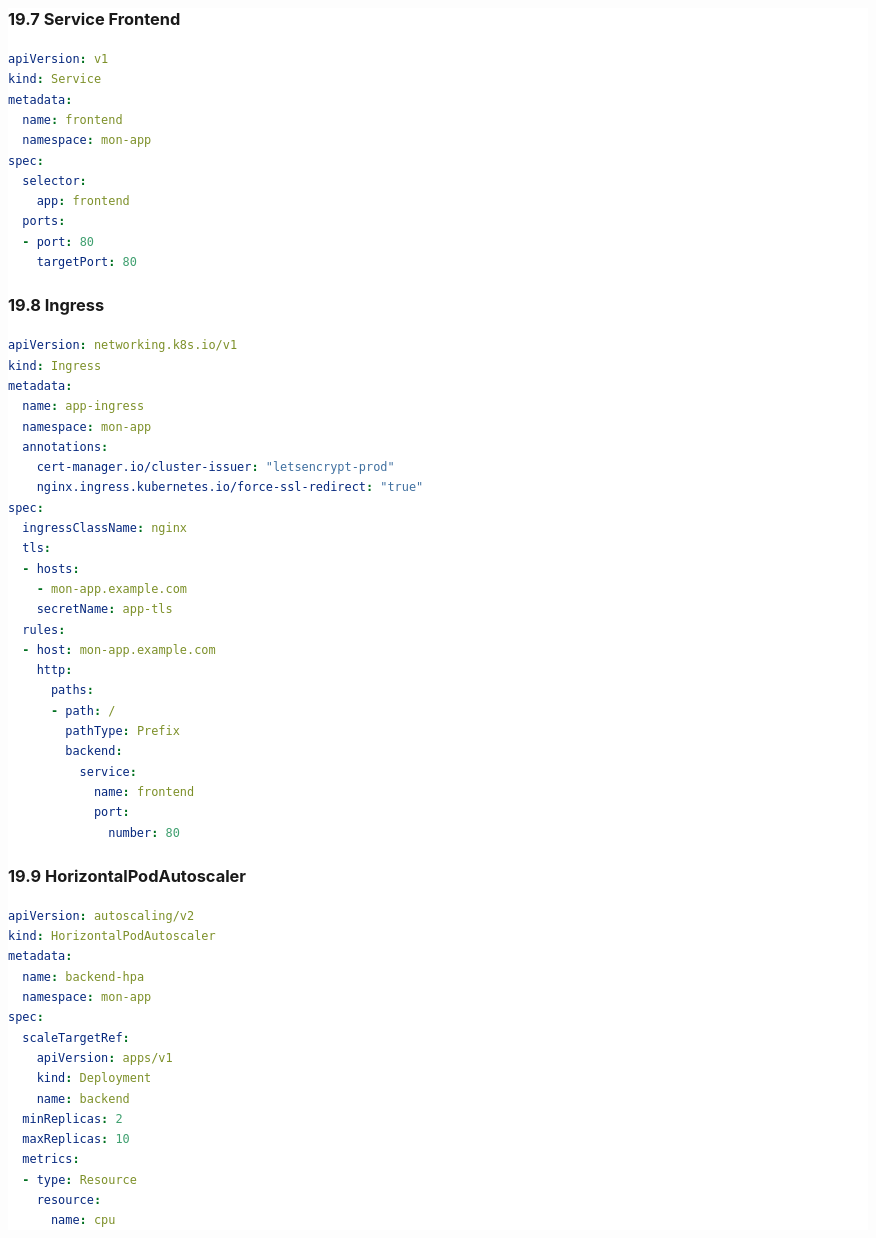 ### 19.7 Service Frontend

```yaml
apiVersion: v1
kind: Service
metadata:
  name: frontend
  namespace: mon-app
spec:
  selector:
    app: frontend
  ports:
  - port: 80
    targetPort: 80
```

### 19.8 Ingress

```yaml
apiVersion: networking.k8s.io/v1
kind: Ingress
metadata:
  name: app-ingress
  namespace: mon-app
  annotations:
    cert-manager.io/cluster-issuer: "letsencrypt-prod"
    nginx.ingress.kubernetes.io/force-ssl-redirect: "true"
spec:
  ingressClassName: nginx
  tls:
  - hosts:
    - mon-app.example.com
    secretName: app-tls
  rules:
  - host: mon-app.example.com
    http:
      paths:
      - path: /
        pathType: Prefix
        backend:
          service:
            name: frontend
            port:
              number: 80
```

### 19.9 HorizontalPodAutoscaler

```yaml
apiVersion: autoscaling/v2
kind: HorizontalPodAutoscaler
metadata:
  name: backend-hpa
  namespace: mon-app
spec:
  scaleTargetRef:
    apiVersion: apps/v1
    kind: Deployment
    name: backend
  minReplicas: 2
  maxReplicas: 10
  metrics:
  - type: Resource
    resource:
      name: cpu
```